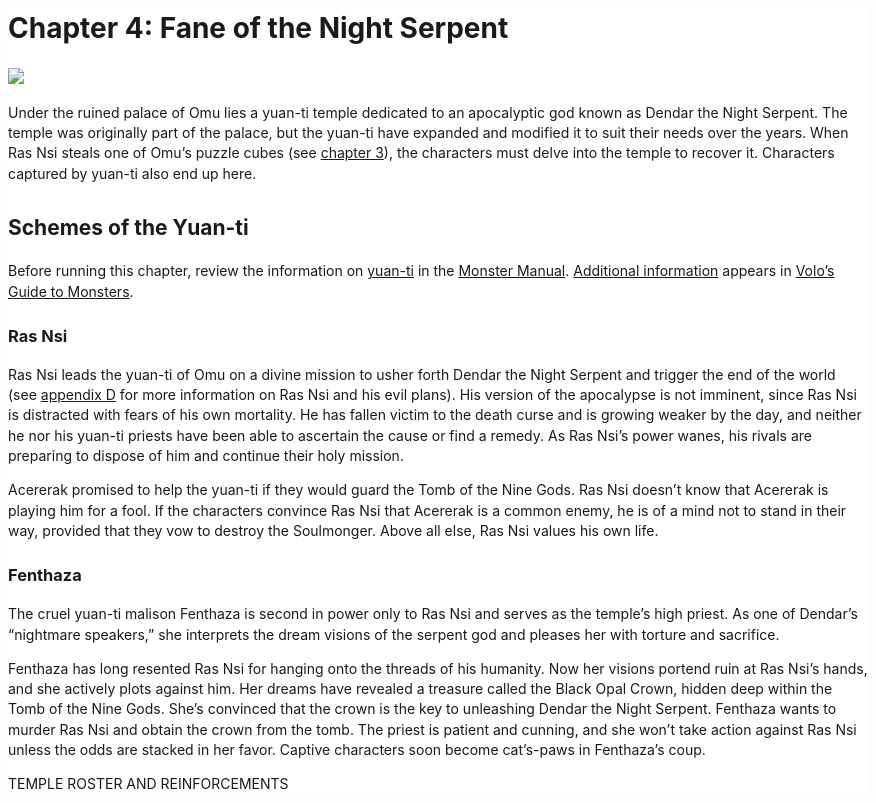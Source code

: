 # Chapter 4: Fane of the Night Serpent

[![](https://www.dndbeyond.com/attachments/thumbnails/2/902/850/547/401.png)](https://www.dndbeyond.com/attachments/2/902/401.png)

Under the ruined palace of Omu lies a yuan-ti temple dedicated to an apocalyptic god known as Dendar the Night Serpent. The temple was originally part of the palace, but the yuan-ti have expanded and modified it to suit their needs over the years. When Ras Nsi steals one of Omu’s puzzle cubes (see [chapter 3](https://www.dndbeyond.com/sources/toa/dwellers-of-the-forbidden-city#PuzzleCubes)), the characters must delve into the temple to recover it. Characters captured by yuan-ti also end up here.

## [](https://www.dndbeyond.com/sources/toa/fane-of-the-night-serpent#SchemesoftheYuanti)Schemes of the Yuan-ti

Before running this chapter, review the information on [yuan-ti](https://www.dndbeyond.com/sources/mm/monsters-y#Yuanti) in the [Monster Manual](https://www.dndbeyond.com/sources/mm). [Additional information](https://www.dndbeyond.com/sources/vgtm/bestiary#Yuanti) appears in [Volo’s Guide to Monsters](https://www.dndbeyond.com/sources/vgtm).

### [](https://www.dndbeyond.com/sources/toa/fane-of-the-night-serpent#RasNsi)Ras Nsi

Ras Nsi leads the yuan-ti of Omu on a divine mission to usher forth Dendar the Night Serpent and trigger the end of the world (see [appendix D](https://www.dndbeyond.com/sources/toa/monsters-and-npcs#RasNsi) for more information on Ras Nsi and his evil plans). His version of the apocalypse is not imminent, since Ras Nsi is distracted with fears of his own mortality. He has fallen victim to the death curse and is growing weaker by the day, and neither he nor his yuan-ti priests have been able to ascertain the cause or find a remedy. As Ras Nsi’s power wanes, his rivals are preparing to dispose of him and continue their holy mission.

Acererak promised to help the yuan-ti if they would guard the Tomb of the Nine Gods. Ras Nsi doesn’t know that Acererak is playing him for a fool. If the characters convince Ras Nsi that Acererak is a common enemy, he is of a mind not to stand in their way, provided that they vow to destroy the Soulmonger. Above all else, Ras Nsi values his own life.

### [](https://www.dndbeyond.com/sources/toa/fane-of-the-night-serpent#Fenthaza)Fenthaza

The cruel yuan-ti malison Fenthaza is second in power only to Ras Nsi and serves as the temple’s high priest. As one of Dendar’s “nightmare speakers,” she interprets the dream visions of the serpent god and pleases her with torture and sacrifice.

Fenthaza has long resented Ras Nsi for hanging onto the threads of his humanity. Now her visions portend ruin at Ras Nsi’s hands, and she actively plots against him. Her dreams have revealed a treasure called the Black Opal Crown, hidden deep within the Tomb of the Nine Gods. She’s convinced that the crown is the key to unleashing Dendar the Night Serpent. Fenthaza wants to murder Ras Nsi and obtain the crown from the tomb. The priest is patient and cunning, and she won’t take action against Ras Nsi unless the odds are stacked in her favor. Captive characters soon become cat’s-paws in Fenthaza’s coup.

TEMPLE ROSTER AND REINFORCEMENTS
